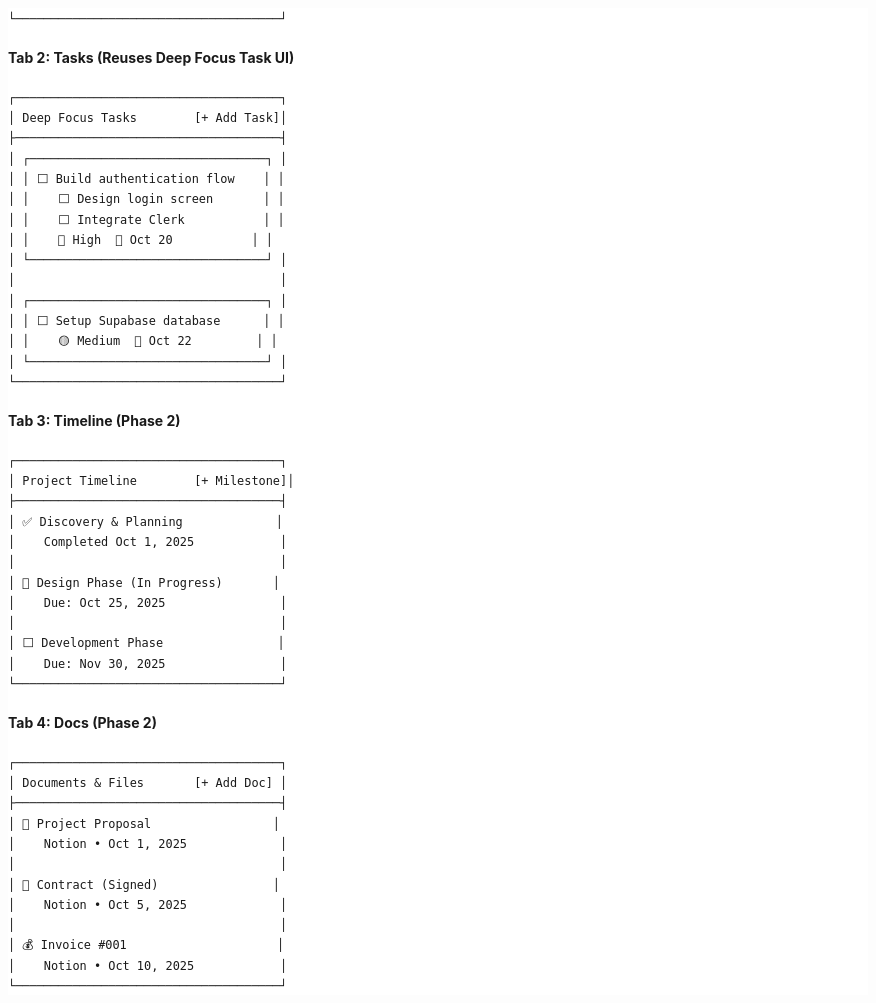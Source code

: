 ```
└─────────────────────────────────────┘
```

#### Tab 2: Tasks (Reuses Deep Focus Task UI)
```
┌─────────────────────────────────────┐
│ Deep Focus Tasks        [+ Add Task]│
├─────────────────────────────────────┤
│ ┌─────────────────────────────────┐ │
│ │ ⬜ Build authentication flow    │ │
│ │    ⬜ Design login screen       │ │
│ │    ⬜ Integrate Clerk           │ │
│ │    🔴 High  📅 Oct 20           │ │
│ └─────────────────────────────────┘ │
│                                     │
│ ┌─────────────────────────────────┐ │
│ │ ⬜ Setup Supabase database      │ │
│ │    🟡 Medium  📅 Oct 22         │ │
│ └─────────────────────────────────┘ │
└─────────────────────────────────────┘
```

#### Tab 3: Timeline (Phase 2)
```
┌─────────────────────────────────────┐
│ Project Timeline        [+ Milestone]│
├─────────────────────────────────────┤
│ ✅ Discovery & Planning             │
│    Completed Oct 1, 2025            │
│                                     │
│ 🔵 Design Phase (In Progress)       │
│    Due: Oct 25, 2025                │
│                                     │
│ ⬜ Development Phase                │
│    Due: Nov 30, 2025                │
└─────────────────────────────────────┘
```

#### Tab 4: Docs (Phase 2)
```
┌─────────────────────────────────────┐
│ Documents & Files       [+ Add Doc] │
├─────────────────────────────────────┤
│ 📄 Project Proposal                 │
│    Notion • Oct 1, 2025             │
│                                     │
│ 📄 Contract (Signed)                │
│    Notion • Oct 5, 2025             │
│                                     │
│ 💰 Invoice #001                     │
│    Notion • Oct 10, 2025            │
└─────────────────────────────────────┘
```
